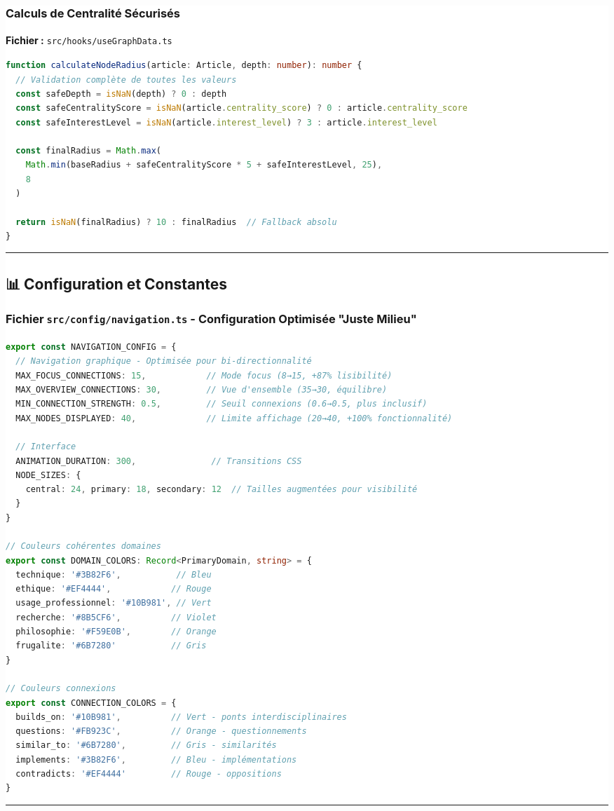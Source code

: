### Calculs de Centralité Sécurisés
**Fichier :** `src/hooks/useGraphData.ts`

```typescript
function calculateNodeRadius(article: Article, depth: number): number {
  // Validation complète de toutes les valeurs
  const safeDepth = isNaN(depth) ? 0 : depth
  const safeCentralityScore = isNaN(article.centrality_score) ? 0 : article.centrality_score
  const safeInterestLevel = isNaN(article.interest_level) ? 3 : article.interest_level
  
  const finalRadius = Math.max(
    Math.min(baseRadius + safeCentralityScore * 5 + safeInterestLevel, 25),
    8
  )
  
  return isNaN(finalRadius) ? 10 : finalRadius  // Fallback absolu
}
```

---

## 📊 Configuration et Constantes

### Fichier `src/config/navigation.ts` - Configuration Optimisée "Juste Milieu"
```typescript
export const NAVIGATION_CONFIG = {
  // Navigation graphique - Optimisée pour bi-directionnalité
  MAX_FOCUS_CONNECTIONS: 15,            // Mode focus (8→15, +87% lisibilité)
  MAX_OVERVIEW_CONNECTIONS: 30,         // Vue d'ensemble (35→30, équilibre)
  MIN_CONNECTION_STRENGTH: 0.5,         // Seuil connexions (0.6→0.5, plus inclusif)
  MAX_NODES_DISPLAYED: 40,              // Limite affichage (20→40, +100% fonctionnalité)
  
  // Interface
  ANIMATION_DURATION: 300,               // Transitions CSS
  NODE_SIZES: { 
    central: 24, primary: 18, secondary: 12  // Tailles augmentées pour visibilité
  }
}

// Couleurs cohérentes domaines
export const DOMAIN_COLORS: Record<PrimaryDomain, string> = {
  technique: '#3B82F6',           // Bleu
  ethique: '#EF4444',            // Rouge
  usage_professionnel: '#10B981', // Vert
  recherche: '#8B5CF6',          // Violet
  philosophie: '#F59E0B',        // Orange
  frugalite: '#6B7280'           // Gris
}

// Couleurs connexions
export const CONNECTION_COLORS = {
  builds_on: '#10B981',          // Vert - ponts interdisciplinaires
  questions: '#FB923C',          // Orange - questionnements
  similar_to: '#6B7280',         // Gris - similarités
  implements: '#3B82F6',         // Bleu - implémentations
  contradicts: '#EF4444'         // Rouge - oppositions
}
```

---